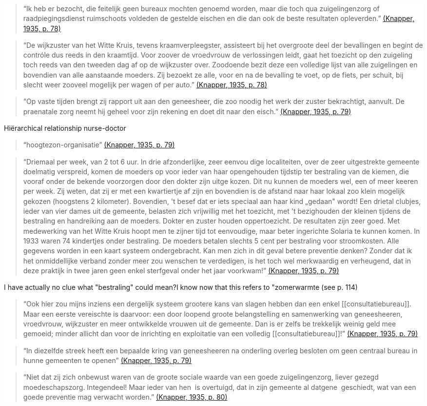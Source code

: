 > “Ik heb er bezocht, die feitelijk geen bureaux mochten genoemd worden, maar die toch qua zuigelingenzorg of raadpiegingsdienst ruimschoots voldeden de gestelde eischen en die dan ook de beste resultaten opleverden.” [(Knapper, 1935, p. 78)](zotero://open-pdf/library/items/SJ9MWPA3?page=78)

> “De wijkzuster van het Witte Kruis, tevens kraamverpleegster, assisteert bij het overgroote deel der bevallingen en begint de contróle dus reeds in den kraamtijd. Voor zoover de vroedvrouw de verlossingen leidt, gaat het toezicht op den zuigeling toch reeds van den tweeden dag af op de wijkzuster over. Zoodoende bezit deze een volledige lijst van alle zuigelingen en bovendien van alle aanstaande moeders. Zij bezoekt ze alle, voor en na de bevalling te voet, op de fiets, per schuit, bij slecht weer zooveel mogelijk per wagen of per auto.” [(Knapper, 1935, p. 78)](zotero://open-pdf/library/items/SJ9MWPA3?page=78)

> “Op vaste tijden brengt zij rapport uit aan den geneesheer, die zoo noodig het werk der zuster bekrachtigt, aanvult. De praenatale zorg neemt hij geheel voor zijn rekening en doet dit naar den eisch.” [(Knapper, 1935, p. 79)](zotero://open-pdf/library/items/SJ9MWPA3?page=79)

Hiërarchical relationship nurse-doctor

> “hoogtezon-organisatie” [(Knapper, 1935, p. 79)](zotero://open-pdf/library/items/SJ9MWPA3?page=79)

> “Driemaal per week, van 2 tot 6 uur. In drie afzonderlijke, zeer eenvou­ dige localiteiten, over de zeer uitgestrekte gemeente doelmatig verspreid, komen de moeders op voor ieder van haar opengehouden tijdstip ter bestraling van de kiemen, die vooraf onder de bekende voorzorgen door den dokter zijn uitge­ kozen. Dit nu kunnen de moeders wel, een of meer keeren per week. Zij weten, dat zij er met een kwartiertje af zijn en bovendien is de afstand naar haar lokaal zoo klein mogelijk gekozen (hoogstens 2 kilometer). Bovendien, 't besef dat er iets speciaal aan haar kind „gedaan" wordt! Een drietal clubjes, ieder van vier dames uit de gemeente, belasten zich vrijwillig met het toezicht, met 't bezighouden der kleinen tijdens de bestraling en handreiking aan de moeders. Dokter en zuster houden oppertoezicht. De resultaten zijn zeer goed. Met medewerking van het Witte Kruis hoopt men te zijner tijd tot eenvoudige, maar beter ingerichte Solaria te kunnen komen. In 1933 waren 74 kindertjes onder bestraling. De moeders betalen slechts 5 cent per bestraling voor stroomkosten. Alle gegevens worden in een kaart­ systeem ondergebracht. Kan men zich in dit geval betere preventie denken? Zonder dat ik het onmiddellijke verband zonder meer zou wenschen te verdedigen, is het toch wel merkwaardig en verheugend, dat in deze praktijk in twee jaren geen enkel sterfgeval onder het jaar voorkwam!” [(Knapper, 1935, p. 79)](zotero://open-pdf/library/items/SJ9MWPA3?page=79)

I have actually no clue what "bestraling" could mean?I know now that this refers to "zomerwarmte (see p. 114)

> “Ook hier zou mijns inziens een dergelijk systeem grootere kans van slagen hebben dan een enkel [[consultatiebureau]]. Maar een eerste vereischte is daarvoor: een door­ loopend groote belangstelling en samenwerking van geneesheeren, vroedvrouw, wijkzuster en meer ontwikkelde vrouwen uit de gemeente. Dan is er zelfs be­ trekkelijk weinig geld mee gemoeid; minder allicht dan voor de inrichting en exploitatie van een volledig [[consultatiebureau]]!” [(Knapper, 1935, p. 79)](zotero://open-pdf/library/items/SJ9MWPA3?page=79)

> “In diezelfde streek heeft een bepaalde kring van geneesheeren na onderling overleg besloten om geen centraal bureau in hunne gemeenten te openen” [(Knapper, 1935, p. 79)](zotero://open-pdf/library/items/SJ9MWPA3?page=79)

> “Niet dat zij zich onbewust waren van de groote sociale waarde van een goede zuigelingenzorg, liever gezegd moedeschapszorg. Integendeel! Maar ieder van hen&nbsp; is overtuigd, dat in zijn gemeente al datgene&nbsp; geschiedt, wat van een goede preventie mag verwacht worden.” [(Knapper, 1935, p. 80)](zotero://open-pdf/library/items/SJ9MWPA3?page=80)
